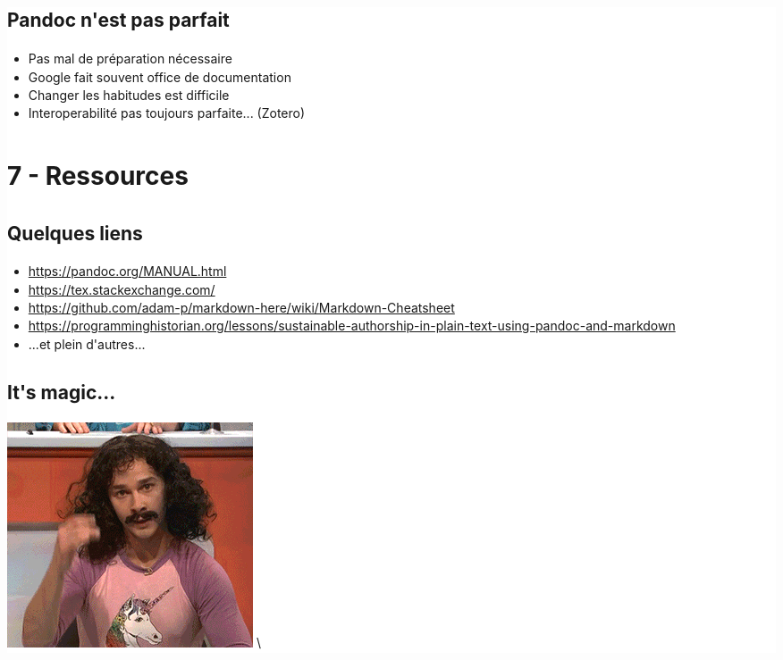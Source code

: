 ## Pandoc n'est pas parfait

- Pas mal de préparation nécessaire
- Google fait souvent office de documentation
- Changer les habitudes est difficile
- Interoperabilité pas toujours parfaite... (Zotero)

# 7 - Ressources

## Quelques liens

- <https://pandoc.org/MANUAL.html>
- <https://tex.stackexchange.com/>
- <https://github.com/adam-p/markdown-here/wiki/Markdown-Cheatsheet>
- <https://programminghistorian.org/lessons/sustainable-authorship-in-plain-text-using-pandoc-and-markdown>
- ...et plein d'autres...

## It's magic...

![Magic!](images/magic.gif) \

